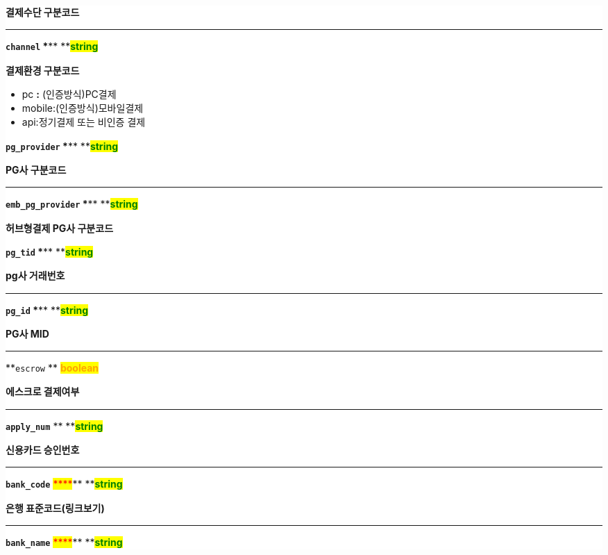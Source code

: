**결제수단 구분코드**

****

**`channel`  **<mark style="color:red;">**\***</mark>** **<mark style="color:green;">**string**</mark>

**결제환경 구분코드**

* pc **:** (인증방식)PC결제
* mobile:(인증방식)모바일결제
* api:정기결제 또는 비인증 결제



**`pg_provider`  **<mark style="color:red;">**\***</mark>** **<mark style="color:green;">**string**</mark>

**PG사 구분코드**

***

**`emb_pg_provider`  **<mark style="color:red;">**\***</mark>** **<mark style="color:green;">**string**</mark>

**허브형결제 PG사 구분코드**



**`pg_tid`  **<mark style="color:red;">**\***</mark>**  **<mark style="color:green;">**string**</mark>

**pg사 거래번호**

****

**`pg_id`  **<mark style="color:red;">**\***</mark>** **<mark style="color:green;">**string**</mark>

**PG사 MID**

****

**`escrow`  ** <mark style="color:orange;">**boolean**</mark>

**에스크로 결제여부**

****

**`apply_num`**  ** **<mark style="color:green;">**string**</mark>

**신용카드 승인번호**

****

**`bank_code`**  <mark style="color:red;">****</mark>** **<mark style="color:green;">**string**</mark>

**은행 표준코드(링크보기)**

****

**`bank_name`**  <mark style="color:red;">****</mark>** **<mark style="color:green;">**string**</mark>
